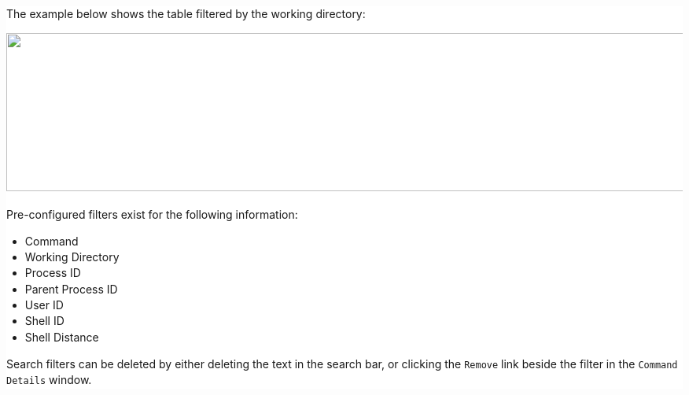 The example below shows the table filtered by the working directory:

<span
class="confluence-embedded-file-wrapper confluence-embedded-manual-size"><img src="assets/images/261783611/269025313.png?width=1000" class="confluence-embedded-image confluence-content-image-border" width="1000" height="201" /></span>

Pre-configured filters exist for the following information:

-   Command
-   Working Directory
-   Process ID
-   Parent Process ID
-   User ID
-   Shell ID
-   Shell Distance

<span
class="aui-icon aui-icon-small aui-iconfont-info confluence-information-macro-icon"></span>

Search filters can be deleted by either deleting the text in the search
bar, or clicking the `Remove` link beside the filter in the
`Command Details` window.
